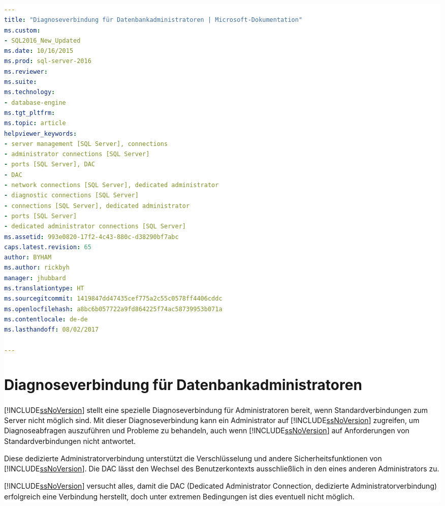 ```yaml
---
title: "Diagnoseverbindung für Datenbankadministratoren | Microsoft-Dokumentation"
ms.custom:
- SQL2016_New_Updated
ms.date: 10/16/2015
ms.prod: sql-server-2016
ms.reviewer: 
ms.suite: 
ms.technology:
- database-engine
ms.tgt_pltfrm: 
ms.topic: article
helpviewer_keywords:
- server management [SQL Server], connections
- administrator connections [SQL Server]
- ports [SQL Server], DAC
- DAC
- network connections [SQL Server], dedicated administrator
- diagnostic connections [SQL Server]
- connections [SQL Server], dedicated administrator
- ports [SQL Server]
- dedicated administrator connections [SQL Server]
ms.assetid: 993e0820-17f2-4c43-880c-d38290bf7abc
caps.latest.revision: 65
author: BYHAM
ms.author: rickbyh
manager: jhubbard
ms.translationtype: HT
ms.sourcegitcommit: 1419847dd47435cef775a2c55c0578ff4406cddc
ms.openlocfilehash: a8bc6b057722a9fd864225f74ac58739953b071a
ms.contentlocale: de-de
ms.lasthandoff: 08/02/2017

---
```

# <a name="diagnostic-connection-for-database-administrators"></a>Diagnoseverbindung für Datenbankadministratoren
  [!INCLUDE[ssNoVersion](../../includes/ssnoversion-md.md)] stellt eine spezielle Diagnoseverbindung für Administratoren bereit, wenn Standardverbindungen zum Server nicht möglich sind. Mit dieser Diagnoseverbindung kann ein Administrator auf [!INCLUDE[ssNoVersion](../../includes/ssnoversion-md.md)] zugreifen, um Diagnoseabfragen auszuführen und Probleme zu behandeln, auch wenn [!INCLUDE[ssNoVersion](../../includes/ssnoversion-md.md)] auf Anforderungen von Standardverbindungen nicht antwortet.  
  
 Diese dedizierte Administratorverbindung unterstützt die Verschlüsselung und andere Sicherheitsfunktionen von [!INCLUDE[ssNoVersion](../../includes/ssnoversion-md.md)]. Die DAC lässt den Wechsel des Benutzerkontexts ausschließlich in den eines anderen Administrators zu.  
  
 [!INCLUDE[ssNoVersion](../../includes/ssnoversion-md.md)] versucht alles, damit die DAC (Dedicated Administrator Connection, dedizierte Administratorverbindung) erfolgreich eine Verbindung herstellt, doch unter extremen Bedingungen ist dies eventuell nicht möglich.  
  